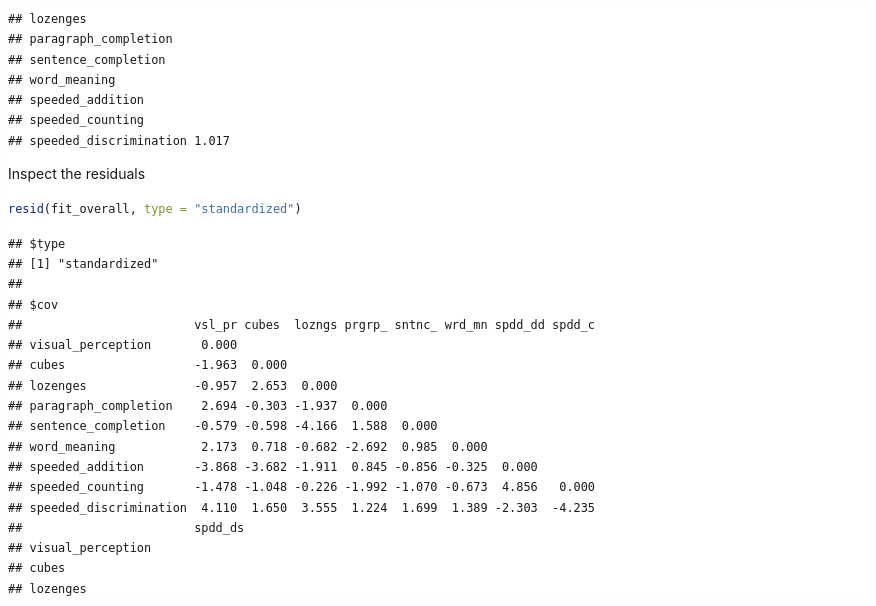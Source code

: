     ## lozenges                      
    ## paragraph_completion          
    ## sentence_completion           
    ## word_meaning                  
    ## speeded_addition              
    ## speeded_counting              
    ## speeded_discrimination 1.017

Inspect the residuals

``` r
resid(fit_overall, type = "standardized")
```

    ## $type
    ## [1] "standardized"
    ## 
    ## $cov
    ##                        vsl_pr cubes  lozngs prgrp_ sntnc_ wrd_mn spdd_dd spdd_c
    ## visual_perception       0.000                                                  
    ## cubes                  -1.963  0.000                                           
    ## lozenges               -0.957  2.653  0.000                                    
    ## paragraph_completion    2.694 -0.303 -1.937  0.000                             
    ## sentence_completion    -0.579 -0.598 -4.166  1.588  0.000                      
    ## word_meaning            2.173  0.718 -0.682 -2.692  0.985  0.000               
    ## speeded_addition       -3.868 -3.682 -1.911  0.845 -0.856 -0.325  0.000        
    ## speeded_counting       -1.478 -1.048 -0.226 -1.992 -1.070 -0.673  4.856   0.000
    ## speeded_discrimination  4.110  1.650  3.555  1.224  1.699  1.389 -2.303  -4.235
    ##                        spdd_ds
    ## visual_perception             
    ## cubes                         
    ## lozenges                      